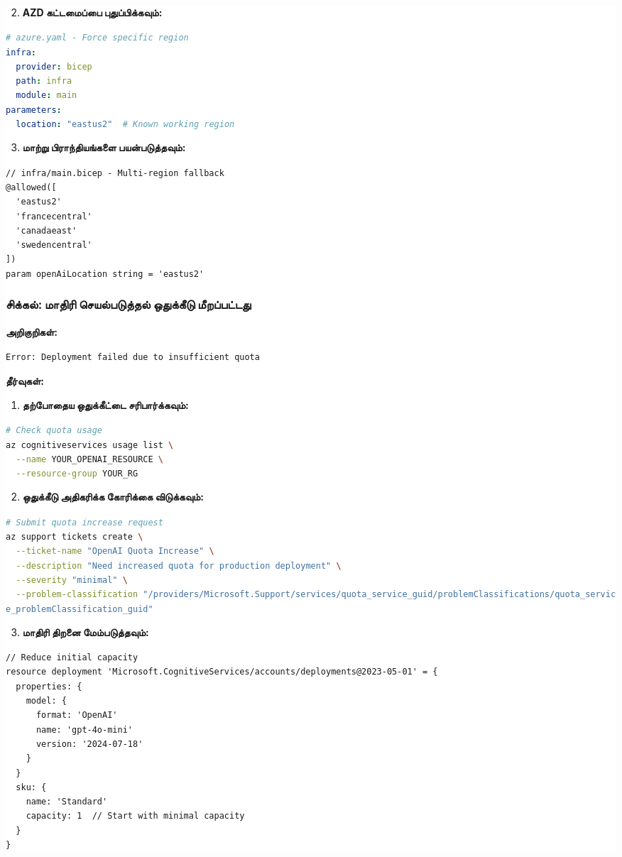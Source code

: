2. **AZD கட்டமைப்பை புதுப்பிக்கவும்:**
```yaml
# azure.yaml - Force specific region
infra:
  provider: bicep
  path: infra
  module: main
parameters:
  location: "eastus2"  # Known working region
```

3. **மாற்று பிராந்தியங்களை பயன்படுத்தவும்:**
```bicep
// infra/main.bicep - Multi-region fallback
@allowed([
  'eastus2'
  'francecentral'
  'canadaeast'
  'swedencentral'
])
param openAiLocation string = 'eastus2'
```

### சிக்கல்: மாதிரி செயல்படுத்தல் ஒதுக்கீடு மீறப்பட்டது

**அறிகுறிகள்:**
```
Error: Deployment failed due to insufficient quota
```

**தீர்வுகள்:**

1. **தற்போதைய ஒதுக்கீட்டை சரிபார்க்கவும்:**
```bash
# Check quota usage
az cognitiveservices usage list \
  --name YOUR_OPENAI_RESOURCE \
  --resource-group YOUR_RG
```

2. **ஒதுக்கீடு அதிகரிக்க கோரிக்கை விடுக்கவும்:**
```bash
# Submit quota increase request
az support tickets create \
  --ticket-name "OpenAI Quota Increase" \
  --description "Need increased quota for production deployment" \
  --severity "minimal" \
  --problem-classification "/providers/Microsoft.Support/services/quota_service_guid/problemClassifications/quota_service_problemClassification_guid"
```

3. **மாதிரி திறனை மேம்படுத்தவும்:**
```bicep
// Reduce initial capacity
resource deployment 'Microsoft.CognitiveServices/accounts/deployments@2023-05-01' = {
  properties: {
    model: {
      format: 'OpenAI'
      name: 'gpt-4o-mini'
      version: '2024-07-18'
    }
  }
  sku: {
    name: 'Standard'
    capacity: 1  // Start with minimal capacity
  }
}
```

